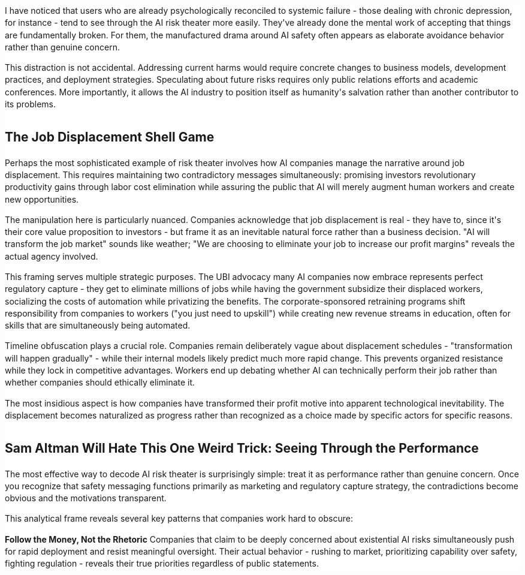 I have noticed that users who are already psychologically reconciled to systemic failure - those dealing with chronic depression, for instance - tend to see through the AI risk theater more easily. They've already done the mental work of accepting that things are fundamentally broken. For them, the manufactured drama around AI safety often appears as elaborate avoidance behavior rather than genuine concern.

This distraction is not accidental. Addressing current harms would require concrete changes to business models, development practices, and deployment strategies. Speculating about future risks requires only public relations efforts and academic conferences. More importantly, it allows the AI industry to position itself as humanity's salvation rather than another contributor to its problems.

## The Job Displacement Shell Game

Perhaps the most sophisticated example of risk theater involves how AI companies manage the narrative around job displacement. This requires maintaining two contradictory messages simultaneously: promising investors revolutionary productivity gains through labor cost elimination while assuring the public that AI will merely augment human workers and create new opportunities.

The manipulation here is particularly nuanced. Companies acknowledge that job displacement is real - they have to, since it's their core value proposition to investors - but frame it as an inevitable natural force rather than a business decision. "AI will transform the job market" sounds like weather; "We are choosing to eliminate your job to increase our profit margins" reveals the actual agency involved.

This framing serves multiple strategic purposes. The UBI advocacy many AI companies now embrace represents perfect regulatory capture - they get to eliminate millions of jobs while having the government subsidize their displaced workers, socializing the costs of automation while privatizing the benefits. The corporate-sponsored retraining programs shift responsibility from companies to workers ("you just need to upskill") while creating new revenue streams in education, often for skills that are simultaneously being automated.

Timeline obfuscation plays a crucial role. Companies remain deliberately vague about displacement schedules - "transformation will happen gradually" - while their internal models likely predict much more rapid change. This prevents organized resistance while they lock in competitive advantages. Workers end up debating whether AI can technically perform their job rather than whether companies should ethically eliminate it.

The most insidious aspect is how companies have transformed their profit motive into apparent technological inevitability. The displacement becomes naturalized as progress rather than recognized as a choice made by specific actors for specific reasons.

## Sam Altman Will Hate This One Weird Trick: Seeing Through the Performance

The most effective way to decode AI risk theater is surprisingly simple: treat it as performance rather than genuine concern. Once you recognize that safety messaging functions primarily as marketing and regulatory capture strategy, the contradictions become obvious and the motivations transparent.

This analytical frame reveals several key patterns that companies work hard to obscure:

**Follow the Money, Not the Rhetoric**
Companies that claim to be deeply concerned about existential AI risks simultaneously push for rapid deployment and resist meaningful oversight. Their actual behavior - rushing to market, prioritizing capability over safety, fighting regulation - reveals their true priorities regardless of public statements.
